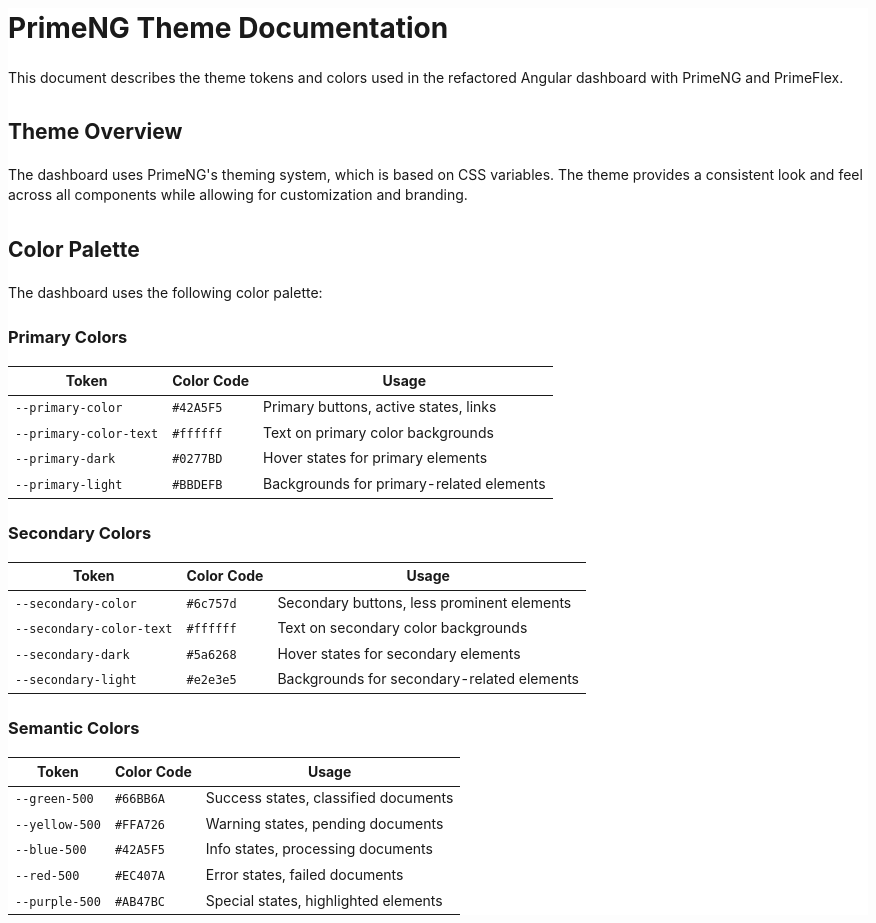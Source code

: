 # PrimeNG Theme Documentation

This document describes the theme tokens and colors used in the refactored Angular dashboard with PrimeNG and PrimeFlex.

## Theme Overview

The dashboard uses PrimeNG's theming system, which is based on CSS variables. The theme provides a consistent look and feel across all components while allowing for customization and branding.

## Color Palette

The dashboard uses the following color palette:

### Primary Colors

| Token | Color Code | Usage |
|-------|------------|-------|
| `--primary-color` | `#42A5F5` | Primary buttons, active states, links |
| `--primary-color-text` | `#ffffff` | Text on primary color backgrounds |
| `--primary-dark` | `#0277BD` | Hover states for primary elements |
| `--primary-light` | `#BBDEFB` | Backgrounds for primary-related elements |

### Secondary Colors

| Token | Color Code | Usage |
|-------|------------|-------|
| `--secondary-color` | `#6c757d` | Secondary buttons, less prominent elements |
| `--secondary-color-text` | `#ffffff` | Text on secondary color backgrounds |
| `--secondary-dark` | `#5a6268` | Hover states for secondary elements |
| `--secondary-light` | `#e2e3e5` | Backgrounds for secondary-related elements |

### Semantic Colors

| Token | Color Code | Usage |
|-------|------------|-------|
| `--green-500` | `#66BB6A` | Success states, classified documents |
| `--yellow-500` | `#FFA726` | Warning states, pending documents |
| `--blue-500` | `#42A5F5` | Info states, processing documents |
| `--red-500` | `#EC407A` | Error states, failed documents |
| `--purple-500` | `#AB47BC` | Special states, highlighted elements |
